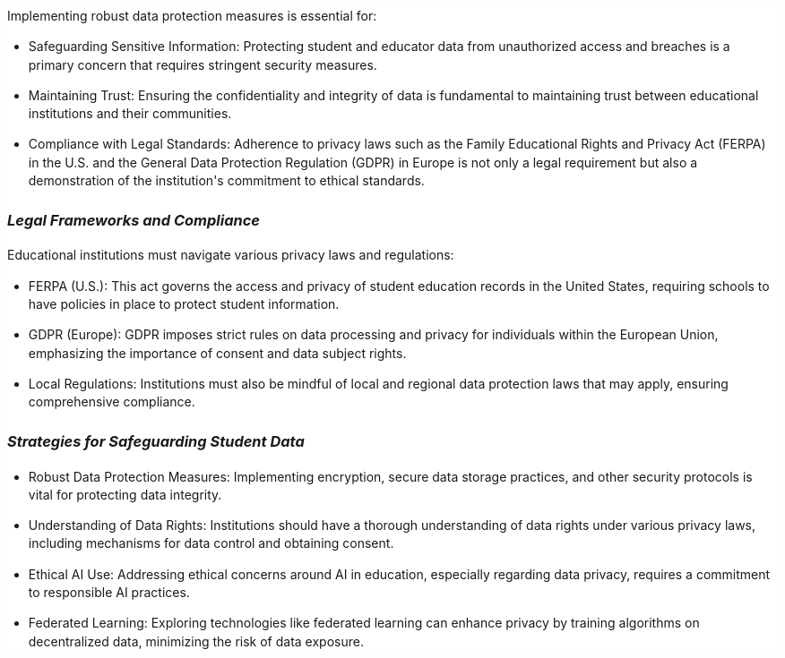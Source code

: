 <span class="mark">Implementing robust data protection measures is
essential for:</span>

- <span class="mark">Safeguarding Sensitive Information: Protecting
  student and educator data from unauthorized access and breaches is a
  primary concern that requires stringent security measures.</span>

- <span class="mark">Maintaining Trust: Ensuring the confidentiality and
  integrity of data is fundamental to maintaining trust between
  educational institutions and their communities.</span>

- <span class="mark">Compliance with Legal Standards: Adherence to
  privacy laws such as the Family Educational Rights and Privacy Act
  (FERPA) in the U.S. and the General Data Protection Regulation (GDPR)
  in Europe is not only a legal requirement but also a demonstration of
  the institution's commitment to ethical standards.</span>

### *<span class="mark">Legal Frameworks and Compliance</span>*

<span class="mark">Educational institutions must navigate various
privacy laws and regulations:</span>

- <span class="mark">FERPA (U.S.): This act governs the access and
  privacy of student education records in the United States, requiring
  schools to have policies in place to protect student
  information.</span>

- <span class="mark">GDPR (Europe): GDPR imposes strict rules on data
  processing and privacy for individuals within the European Union,
  emphasizing the importance of consent and data subject rights.</span>

- <span class="mark">Local Regulations: Institutions must also be
  mindful of local and regional data protection laws that may apply,
  ensuring comprehensive compliance.</span>

### *<span class="mark">Strategies for Safeguarding Student Data</span>*

- <span class="mark">Robust Data Protection Measures: Implementing
  encryption, secure data storage practices, and other security
  protocols is vital for protecting data integrity.</span>

- <span class="mark">Understanding of Data Rights: Institutions should
  have a thorough understanding of data rights under various privacy
  laws, including mechanisms for data control and obtaining
  consent.</span>

- <span class="mark">Ethical AI Use: Addressing ethical concerns around
  AI in education, especially regarding data privacy, requires a
  commitment to responsible AI practices.</span>

- <span class="mark">Federated Learning: Exploring technologies like
  federated learning can enhance privacy by training algorithms on
  decentralized data, minimizing the risk of data exposure.</span>
